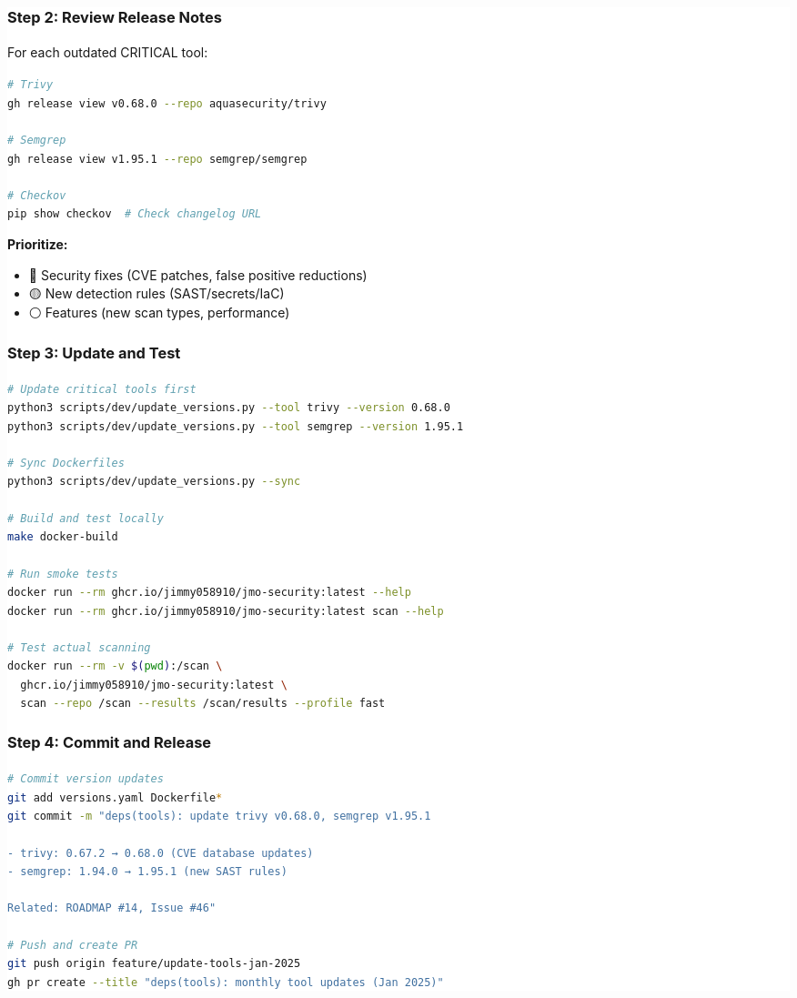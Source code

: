 ### Step 2: Review Release Notes

For each outdated CRITICAL tool:

```bash
# Trivy
gh release view v0.68.0 --repo aquasecurity/trivy

# Semgrep
gh release view v1.95.1 --repo semgrep/semgrep

# Checkov
pip show checkov  # Check changelog URL
```

**Prioritize:**

- 🔴 Security fixes (CVE patches, false positive reductions)
- 🟡 New detection rules (SAST/secrets/IaC)
- ⚪ Features (new scan types, performance)

### Step 3: Update and Test

```bash
# Update critical tools first
python3 scripts/dev/update_versions.py --tool trivy --version 0.68.0
python3 scripts/dev/update_versions.py --tool semgrep --version 1.95.1

# Sync Dockerfiles
python3 scripts/dev/update_versions.py --sync

# Build and test locally
make docker-build

# Run smoke tests
docker run --rm ghcr.io/jimmy058910/jmo-security:latest --help
docker run --rm ghcr.io/jimmy058910/jmo-security:latest scan --help

# Test actual scanning
docker run --rm -v $(pwd):/scan \
  ghcr.io/jimmy058910/jmo-security:latest \
  scan --repo /scan --results /scan/results --profile fast
```

### Step 4: Commit and Release

```bash
# Commit version updates
git add versions.yaml Dockerfile*
git commit -m "deps(tools): update trivy v0.68.0, semgrep v1.95.1

- trivy: 0.67.2 → 0.68.0 (CVE database updates)
- semgrep: 1.94.0 → 1.95.1 (new SAST rules)

Related: ROADMAP #14, Issue #46"

# Push and create PR
git push origin feature/update-tools-jan-2025
gh pr create --title "deps(tools): monthly tool updates (Jan 2025)"
```

